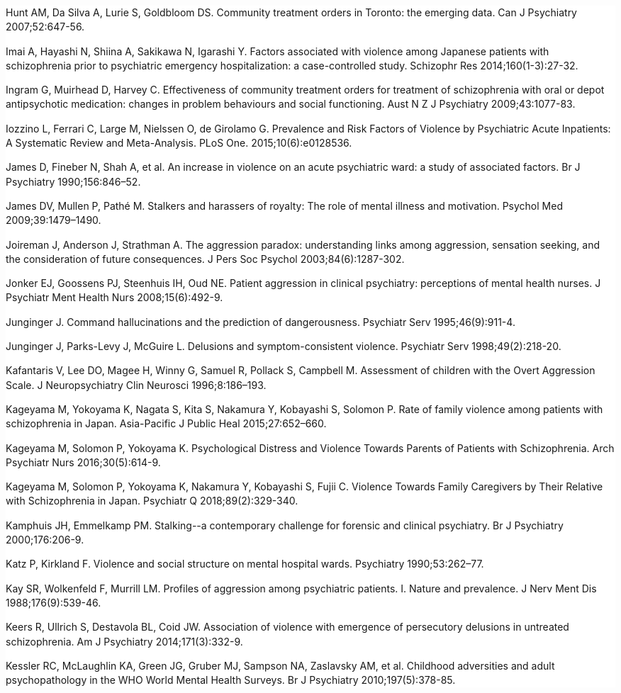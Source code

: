 Hunt AM, Da Silva A, Lurie S, Goldbloom DS. Community treatment orders in Toronto: the emerging data. Can J Psychiatry 2007;52:647-56.

Imai A, Hayashi N, Shiina A, Sakikawa N, Igarashi Y. Factors associated with violence among Japanese patients with schizophrenia prior to psychiatric emergency hospitalization: a case-controlled study. Schizophr Res 2014;160(1-3):27-32.

Ingram G, Muirhead D, Harvey C. Effectiveness of community treatment orders for treatment of schizophrenia with oral or depot antipsychotic medication: changes in problem behaviours and social functioning. Aust N Z J Psychiatry 2009;43:1077-83.

Iozzino L, Ferrari C, Large M, Nielssen O, de Girolamo G. Prevalence and Risk Factors of Violence by Psychiatric Acute Inpatients: A Systematic Review and Meta-Analysis. PLoS One. 2015;10(6):e0128536.

James D, Fineber N, Shah A, et al. An increase in violence on an acute psychiatric ward: a study of associated factors. Br J Psychiatry 1990;156:846–52.

James DV, Mullen P, Pathé M. Stalkers and harassers of royalty: The role of mental illness and motivation. Psychol Med 2009;39:1479–1490.

Joireman J, Anderson J, Strathman A. The aggression paradox: understanding links among aggression, sensation seeking, and the consideration of future consequences. J Pers Soc Psychol 2003;84(6):1287-302.

Jonker EJ, Goossens PJ, Steenhuis IH, Oud NE. Patient aggression in clinical psychiatry: perceptions of mental health nurses. J Psychiatr Ment Health Nurs 2008;15(6):492-9.

Junginger J. Command hallucinations and the prediction of dangerousness. Psychiatr Serv 1995;46(9):911-4.

Junginger J, Parks-Levy J, McGuire L. Delusions and symptom-consistent violence. Psychiatr Serv 1998;49(2):218-20.

Kafantaris V, Lee DO, Magee H, Winny G, Samuel R, Pollack S, Campbell M. Assessment of children with the Overt Aggression Scale. J Neuropsychiatry Clin Neurosci 1996;8:186–193.

Kageyama M, Yokoyama K, Nagata S, Kita S, Nakamura Y, Kobayashi S, Solomon P. Rate of family violence among patients with schizophrenia in Japan. Asia-Pacific J Public Heal 2015;27:652–660.

Kageyama M, Solomon P, Yokoyama K. Psychological Distress and Violence Towards Parents of Patients with Schizophrenia. Arch Psychiatr Nurs 2016;30(5):614-9.

Kageyama M, Solomon P, Yokoyama K, Nakamura Y, Kobayashi S, Fujii C. Violence Towards Family Caregivers by Their Relative with Schizophrenia in Japan. Psychiatr Q 2018;89(2):329-340.

Kamphuis JH, Emmelkamp PM. Stalking--a contemporary challenge for forensic and clinical psychiatry. Br J Psychiatry 2000;176:206-9.

Katz P, Kirkland F. Violence and social structure on mental hospital wards. Psychiatry 1990;53:262–77.

Kay SR, Wolkenfeld F, Murrill LM. Profiles of aggression among psychiatric patients. I. Nature and prevalence. J Nerv Ment Dis 1988;176(9):539-46.

Keers R, Ullrich S, Destavola BL, Coid JW. Association of violence with emergence of persecutory delusions in untreated schizophrenia. Am J Psychiatry 2014;171(3):332-9.

Kessler RC, McLaughlin KA, Green JG, Gruber MJ, Sampson NA, Zaslavsky AM, et al. Childhood adversities and adult psychopathology in the WHO World Mental Health Surveys. Br J Psychiatry 2010;197(5):378-85.
